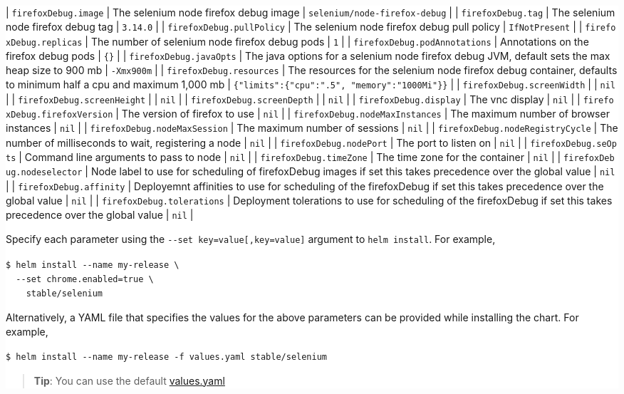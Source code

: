 | `firefoxDebug.image`                 | The selenium node firefox debug image                                                                               | `selenium/node-firefox-debug`                       |
| `firefoxDebug.tag`                   | The selenium node firefox debug tag                                                                                 | `3.14.0`                                            |
| `firefoxDebug.pullPolicy`            | The selenium node firefox debug pull policy                                                                         | `IfNotPresent`                                      |
| `firefoxDebug.replicas`              | The number of selenium node firefox debug pods                                                                      | `1`                                                 |
| `firefoxDebug.podAnnotations`        | Annotations on the firefox debug pods                                                                               | `{}`                                                |
| `firefoxDebug.javaOpts`              | The java options for a selenium node firefox debug JVM, default sets the max heap size to 900 mb                    | `-Xmx900m`                                          |
| `firefoxDebug.resources`             | The resources for the selenium node firefox debug container, defaults to minimum half a cpu and maximum 1,000 mb    | `{"limits":{"cpu":".5", "memory":"1000Mi"}}`        |
| `firefoxDebug.screenWidth`           |                                                                                                                     | `nil`                                               |
| `firefoxDebug.screenHeight`          |                                                                                                                     | `nil`                                               |
| `firefoxDebug.screenDepth`           |                                                                                                                     | `nil`                                               |
| `firefoxDebug.display`               | The vnc display                                                                                                     | `nil`                                               |
| `firefoxDebug.firefoxVersion`        | The version of firefox to use                                                                                       | `nil`                                               |
| `firefoxDebug.nodeMaxInstances`      | The maximum number of browser instances                                                                             | `nil`                                               |
| `firefoxDebug.nodeMaxSession`        | The maximum number of sessions                                                                                      | `nil`                                               |
| `firefoxDebug.nodeRegistryCycle`     | The number of milliseconds to wait, registering a node                                                              | `nil`                                               |
| `firefoxDebug.nodePort`              | The port to listen on                                                                                               | `nil`                                               |
| `firefoxDebug.seOpts`                | Command line arguments to pass to node                                                                              | `nil`                                               |
| `firefoxDebug.timeZone`              | The time zone for the container                                                                                     | `nil`                                               |
| `firefoxDebug.nodeselector`          | Node label to use for scheduling of firefoxDebug images if set this takes precedence over the global value          | `nil`                                               |
| `firefoxDebug.affinity`              | Deployemnt affinities to use for scheduling of the firefoxDebug if set this takes precedence over the global value  | `nil`                                               |
| `firefoxDebug.tolerations`           | Deployment tolerations to use for scheduling of the firefoxDebug if set this takes precedence over the global value | `nil`                                               |

Specify each parameter using the `--set key=value[,key=value]` argument to `helm install`. For example,

```console
$ helm install --name my-release \
  --set chrome.enabled=true \
    stable/selenium
```

Alternatively, a YAML file that specifies the values for the above parameters can be provided while installing the chart. For example,

```console
$ helm install --name my-release -f values.yaml stable/selenium
```

> **Tip**: You can use the default [values.yaml](values.yaml)
